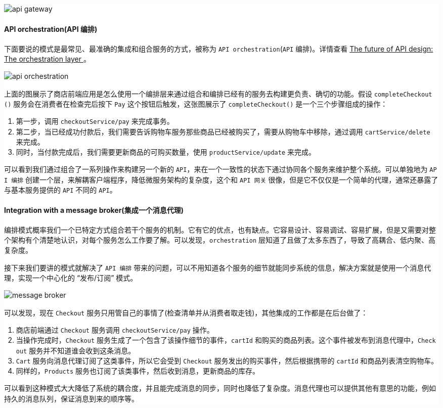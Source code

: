 ![api gateway](/assets/img/api_gateway.png)

#### API orchestration(API 编排)

下面要说的模式是最常见、最准确的集成和组合服务的方式，被称为 `API orchestration`(`API` 编排)。详情查看 [The future of API design: The orchestration layer
](http://thenextweb.com/dd/2013/12/17/future-api-design-orchestration-layer)。

![api orchestration](/assets/img/api_orchestration.png)

上面的图展示了商店前端应用是怎么使用一个编排层来通过组合和编排已经有的服务去构建更负责、确切的功能。假设 `completeCheckout()` 服务会在消费者在检查完后按下 `Pay` 这个按钮后触发，这张图展示了 `completeCheckout()` 是一个三个步骤组成的操作：

1. 第一步，调用 `checkoutService/pay` 来完成事务。
2. 第二步，当已经成功付款后，我们需要告诉购物车服务那些商品已经被购买了，需要从购物车中移除，通过调用 `cartService/delete` 来完成。
3. 同时，当付款完成后，我们需要更新商品的可购买数量，使用 `productService/update` 来完成。

可以看到我们通过组合了一系列操作来构建另一个新的 `API`，来在一个一致性的状态下通过协同各个服务来维护整个系统。可以单独地为 `API 编排` 创建一个层，来解耦客户端程序，降低微服务架构的复杂度，这个和 `API 网关` 很像，但是它不仅仅是一个简单的代理，通常还暴露了与基本服务提供的 `API` 不同的 `API`。

#### Integration with a message broker(集成一个消息代理)

编排模式概率我们一个已特定方式组合若干个服务的机制。它有它的优点，也有缺点。它容易设计、容易调试、容易扩展，但是又需要对整个架构有个清楚地认识，对每个服务怎么工作要了解。可以发现，`orchestration` 层知道了且做了太多东西了，导致了高耦合、低内聚、高复杂度。

接下来我们要讲的模式就解决了 `API 编排` 带来的问题，可以不用知道各个服务的细节就能同步系统的信息，解决方案就是使用一个消息代理，实现一个中心化的 “发布/订阅” 模式。

![message broker](/assets/img/message_broker.png)

可以发现，现在 `Checkout` 服务只用管自己的事情了(检查清单并从消费者取走钱)，其他集成的工作都是在后台做了：

1. 商店前端通过 `Checkout` 服务调用 `checkoutService/pay` 操作。
2. 当操作完成时，`Checkout` 服务生成了一个包含了该操作细节的事件，`cartId` 和购买的商品列表。这个事件被发布到消息代理中，`Checkout` 服务并不知道谁会收到这条消息。
3. `Cart` 服务向消息代理订阅了这类事件，所以它会受到 `Checkout` 服务发出的购买事件，然后根据携带的 `cartId` 和商品列表清空购物车。
4. 同样的，`Products` 服务也订阅了该类事件，然后收到消息，更新商品的库存。

可以看到这种模式大大降低了系统的耦合度，并且能完成消息的同步，同时也降低了复杂度。消息代理也可以提供其他有意思的功能，例如持久的消息队列，保证消息到来的顺序等。
